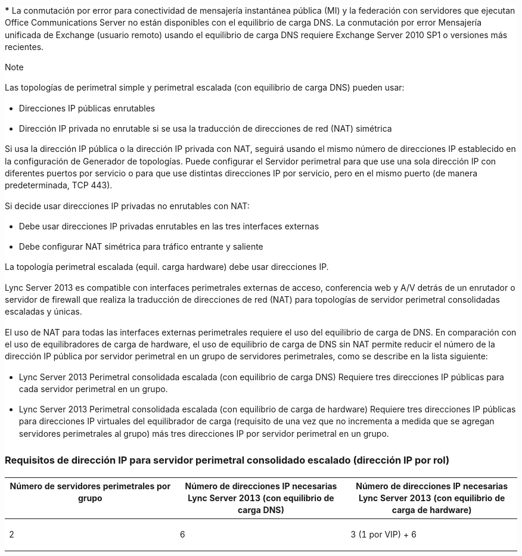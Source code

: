 
**\*** La conmutación por error para conectividad de mensajería instantánea pública (MI) y la federación con servidores que ejecutan Office Communications Server no están disponibles con el equilibrio de carga DNS. La conmutación por error Mensajería unificada de Exchange (usuario remoto) usando el equilibrio de carga DNS requiere Exchange Server 2010 SP1 o versiones más recientes.

> [!NOTE]  
> Las topologías de perimetral simple y perimetral escalada (con equilibrio de carga DNS) pueden usar:
> <ul>
> <li><p>Direcciones IP públicas enrutables</p></li>
> <li><p>Dirección IP privada no enrutable si se usa la traducción de direcciones de red (NAT) simétrica</p></li></ul>
> 
> Si usa la dirección IP pública o la dirección IP privada con NAT, seguirá usando el mismo número de direcciones IP establecido en la configuración de Generador de topologías. Puede configurar el Servidor perimetral para que use una sola dirección IP con diferentes puertos por servicio o para que use distintas direcciones IP por servicio, pero en el mismo puerto (de manera predeterminada, TCP 443).
> 
> Si decide usar direcciones IP privadas no enrutables con NAT:
> 
> <ul><li><p>Debe usar direcciones IP privadas enrutables en las tres interfaces externas</p></li>
> <li><p>Debe configurar NAT simétrica para tráfico entrante y saliente</p></li></ul>
>
> La topología perimetral escalada (equil. carga hardware) debe usar direcciones IP.


Lync Server 2013 es compatible con interfaces perimetrales externas de acceso, conferencia web y A/V detrás de un enrutador o servidor de firewall que realiza la traducción de direcciones de red (NAT) para topologías de servidor perimetral consolidadas escaladas y únicas.

El uso de NAT para todas las interfaces externas perimetrales requiere el uso del equilibrio de carga de DNS. En comparación con el uso de equilibradores de carga de hardware, el uso de equilibrio de carga de DNS sin NAT permite reducir el número de la dirección IP pública por servidor perimetral en un grupo de servidores perimetrales, como se describe en la lista siguiente:

  - Lync Server 2013 Perimetral consolidada escalada (con equilibrio de carga DNS) Requiere tres direcciones IP públicas para cada servidor perimetral en un grupo.

  - Lync Server 2013 Perimetral consolidada escalada (con equilibrio de carga de hardware) Requiere tres direcciones IP públicas para direcciones IP virtuales del equilibrador de carga (requisito de una vez que no incrementa a medida que se agregan servidores perimetrales al grupo) más tres direcciones IP por servidor perimetral en un grupo.

### Requisitos de dirección IP para servidor perimetral consolidado escalado (dirección IP por rol)

<table>
<colgroup>
<col style="width: 33%" />
<col style="width: 33%" />
<col style="width: 33%" />
</colgroup>
<thead>
<tr class="header">
<th>Número de servidores perimetrales por grupo</th>
<th>Número de direcciones IP necesarias Lync Server 2013 (con equilibrio de carga DNS)</th>
<th>Número de direcciones IP necesarias Lync Server 2013 (con equilibrio de carga de hardware)</th>
</tr>
</thead>
<tbody>
<tr class="odd">
<td><p>2</p></td>
<td><p>6</p></td>
<td><p>3 (1 por VIP) + 6</p></td>
</tr>